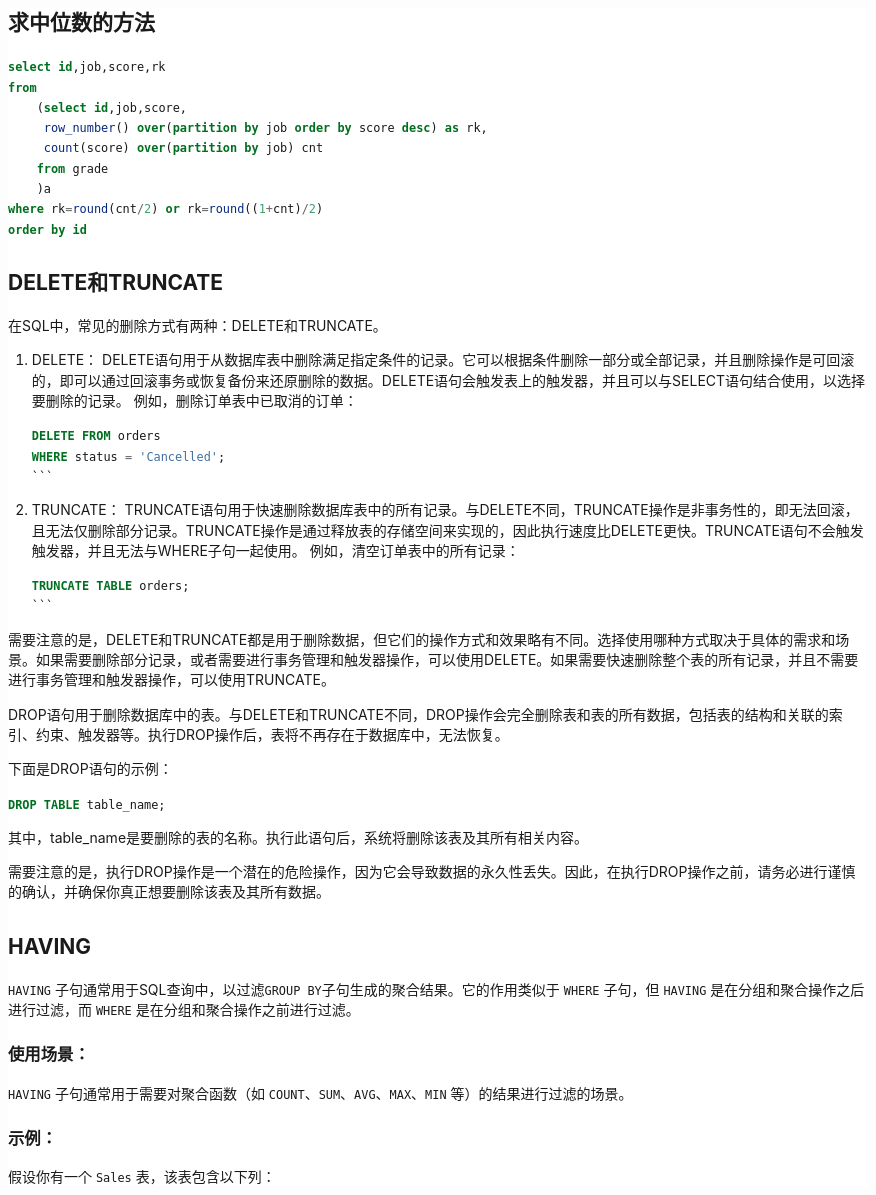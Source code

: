 ## 求中位数的方法

```sql
select id,job,score,rk
from 
    (select id,job,score,
     row_number() over(partition by job order by score desc) as rk,
     count(score) over(partition by job) cnt
    from grade
    )a
where rk=round(cnt/2) or rk=round((1+cnt)/2)
order by id
```

## DELETE和TRUNCATE

在SQL中，常见的删除方式有两种：DELETE和TRUNCATE。

1. DELETE：
   DELETE语句用于从数据库表中删除满足指定条件的记录。它可以根据条件删除一部分或全部记录，并且删除操作是可回滚的，即可以通过回滚事务或恢复备份来还原删除的数据。DELETE语句会触发表上的触发器，并且可以与SELECT语句结合使用，以选择要删除的记录。
   例如，删除订单表中已取消的订单：
   ````sql
   DELETE FROM orders
   WHERE status = 'Cancelled';
   ```

2. TRUNCATE：
   TRUNCATE语句用于快速删除数据库表中的所有记录。与DELETE不同，TRUNCATE操作是非事务性的，即无法回滚，且无法仅删除部分记录。TRUNCATE操作是通过释放表的存储空间来实现的，因此执行速度比DELETE更快。TRUNCATE语句不会触发触发器，并且无法与WHERE子句一起使用。
   例如，清空订单表中的所有记录：
   ````sql
   TRUNCATE TABLE orders;
   ```

需要注意的是，DELETE和TRUNCATE都是用于删除数据，但它们的操作方式和效果略有不同。选择使用哪种方式取决于具体的需求和场景。如果需要删除部分记录，或者需要进行事务管理和触发器操作，可以使用DELETE。如果需要快速删除整个表的所有记录，并且不需要进行事务管理和触发器操作，可以使用TRUNCATE。

DROP语句用于删除数据库中的表。与DELETE和TRUNCATE不同，DROP操作会完全删除表和表的所有数据，包括表的结构和关联的索引、约束、触发器等。执行DROP操作后，表将不再存在于数据库中，无法恢复。

下面是DROP语句的示例：

```sql
DROP TABLE table_name;
```

其中，table_name是要删除的表的名称。执行此语句后，系统将删除该表及其所有相关内容。

需要注意的是，执行DROP操作是一个潜在的危险操作，因为它会导致数据的永久性丢失。因此，在执行DROP操作之前，请务必进行谨慎的确认，并确保你真正想要删除该表及其所有数据。



## HAVING

`HAVING` 子句通常用于SQL查询中，以过滤`GROUP BY`子句生成的聚合结果。它的作用类似于 `WHERE` 子句，但 `HAVING` 是在分组和聚合操作之后进行过滤，而 `WHERE` 是在分组和聚合操作之前进行过滤。

### 使用场景：

`HAVING` 子句通常用于需要对聚合函数（如 `COUNT`、`SUM`、`AVG`、`MAX`、`MIN` 等）的结果进行过滤的场景。

### 示例：

假设你有一个 `Sales` 表，该表包含以下列：
   ````